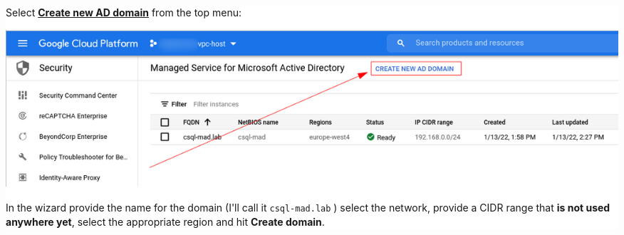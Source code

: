 Select [**Create new AD domain**](https://console.cloud.google.com/security/cloud-ad/create) from the top menu:

![List of Managed Microsoft AD domains with create new AD domain button highlighted](images/image-8.png)

In the wizard provide the name for the domain (I'll call it `csql-mad.lab` ) select the network, provide a CIDR range that **is not used anywhere yet**, select the appropriate region and hit **Create domain**.
